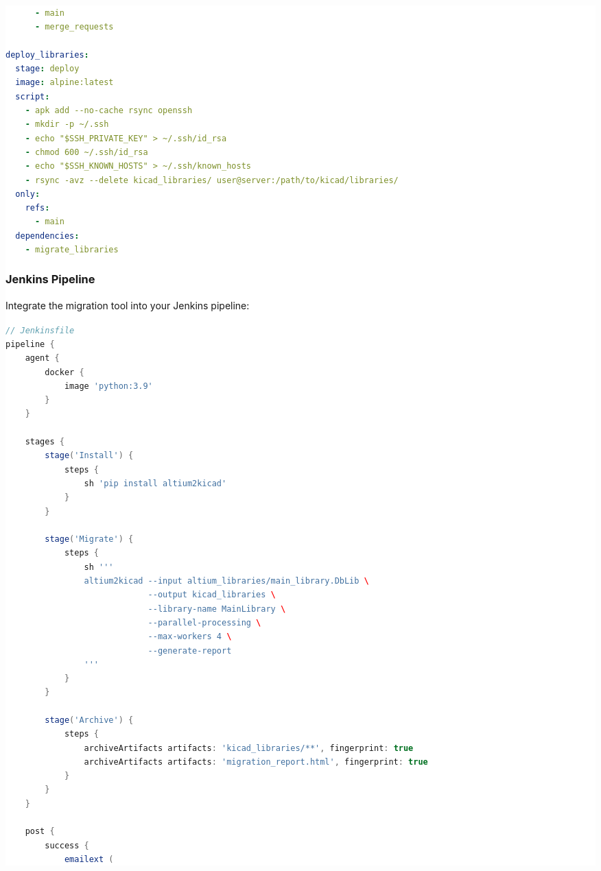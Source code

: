 ```yaml
      - main
      - merge_requests

deploy_libraries:
  stage: deploy
  image: alpine:latest
  script:
    - apk add --no-cache rsync openssh
    - mkdir -p ~/.ssh
    - echo "$SSH_PRIVATE_KEY" > ~/.ssh/id_rsa
    - chmod 600 ~/.ssh/id_rsa
    - echo "$SSH_KNOWN_HOSTS" > ~/.ssh/known_hosts
    - rsync -avz --delete kicad_libraries/ user@server:/path/to/kicad/libraries/
  only:
    refs:
      - main
  dependencies:
    - migrate_libraries
```

### Jenkins Pipeline

Integrate the migration tool into your Jenkins pipeline:

```groovy
// Jenkinsfile
pipeline {
    agent {
        docker {
            image 'python:3.9'
        }
    }
    
    stages {
        stage('Install') {
            steps {
                sh 'pip install altium2kicad'
            }
        }
        
        stage('Migrate') {
            steps {
                sh '''
                altium2kicad --input altium_libraries/main_library.DbLib \
                             --output kicad_libraries \
                             --library-name MainLibrary \
                             --parallel-processing \
                             --max-workers 4 \
                             --generate-report
                '''
            }
        }
        
        stage('Archive') {
            steps {
                archiveArtifacts artifacts: 'kicad_libraries/**', fingerprint: true
                archiveArtifacts artifacts: 'migration_report.html', fingerprint: true
            }
        }
    }
    
    post {
        success {
            emailext (
```